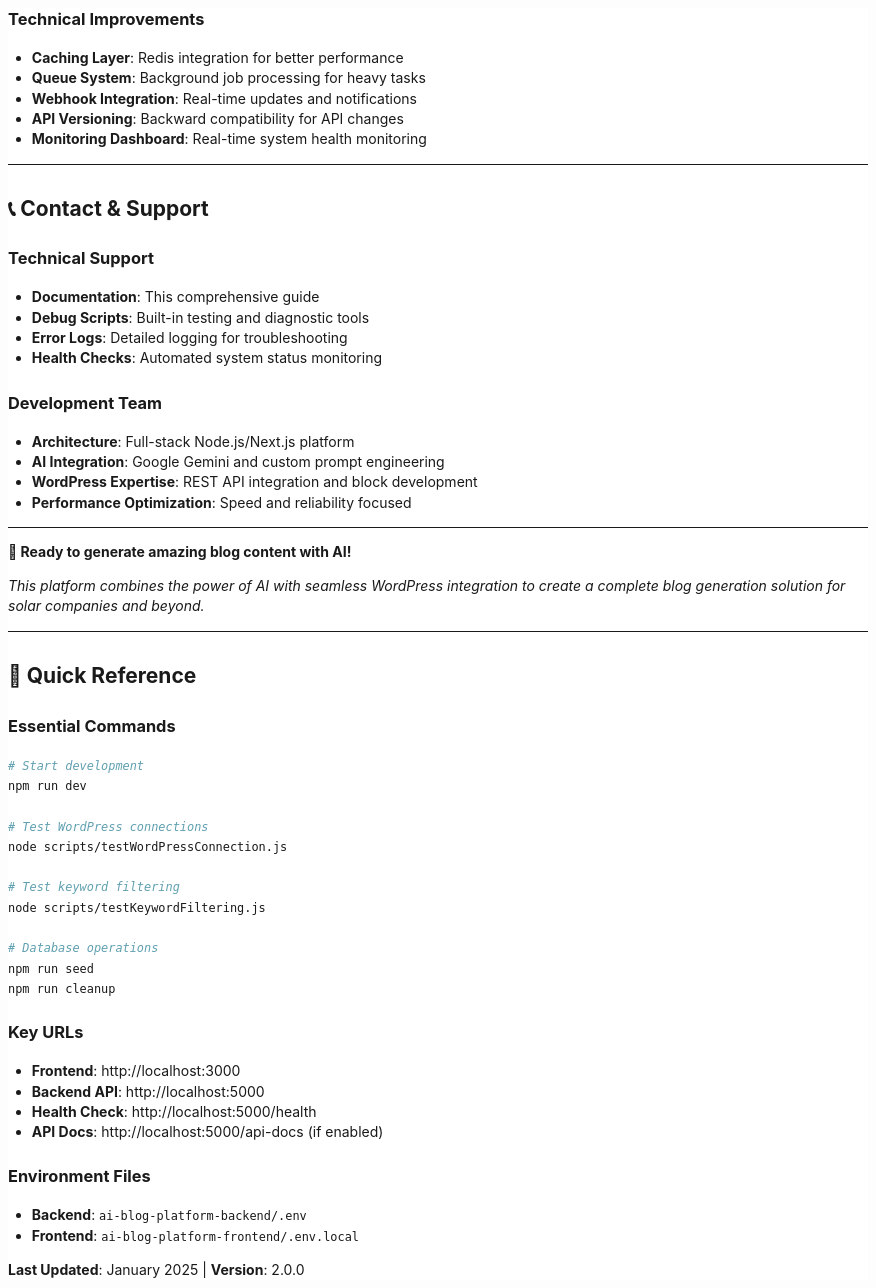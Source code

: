 ### **Technical Improvements**
- **Caching Layer**: Redis integration for better performance
- **Queue System**: Background job processing for heavy tasks
- **Webhook Integration**: Real-time updates and notifications
- **API Versioning**: Backward compatibility for API changes
- **Monitoring Dashboard**: Real-time system health monitoring

---

## 📞 **Contact & Support**

### **Technical Support**
- **Documentation**: This comprehensive guide
- **Debug Scripts**: Built-in testing and diagnostic tools
- **Error Logs**: Detailed logging for troubleshooting
- **Health Checks**: Automated system status monitoring

### **Development Team**
- **Architecture**: Full-stack Node.js/Next.js platform
- **AI Integration**: Google Gemini and custom prompt engineering
- **WordPress Expertise**: REST API integration and block development
- **Performance Optimization**: Speed and reliability focused

---

**🎉 Ready to generate amazing blog content with AI!**

*This platform combines the power of AI with seamless WordPress integration to create a complete blog generation solution for solar companies and beyond.*

---

## 📝 **Quick Reference**

### **Essential Commands**
```bash
# Start development
npm run dev

# Test WordPress connections
node scripts/testWordPressConnection.js

# Test keyword filtering
node scripts/testKeywordFiltering.js

# Database operations
npm run seed
npm run cleanup
```

### **Key URLs**
- **Frontend**: http://localhost:3000
- **Backend API**: http://localhost:5000
- **Health Check**: http://localhost:5000/health
- **API Docs**: http://localhost:5000/api-docs (if enabled)

### **Environment Files**
- **Backend**: `ai-blog-platform-backend/.env`
- **Frontend**: `ai-blog-platform-frontend/.env.local`

**Last Updated**: January 2025 | **Version**: 2.0.0
